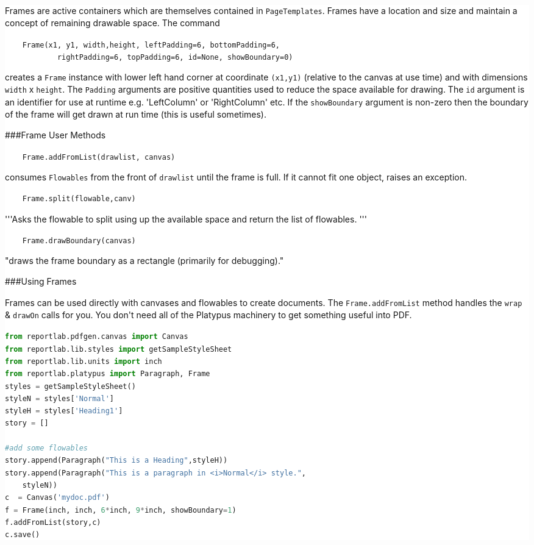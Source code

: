Frames are active containers which are themselves contained in `PageTemplates`.
Frames have a location and size and maintain a concept of remaining drawable
space. The command


```
    Frame(x1, y1, width,height, leftPadding=6, bottomPadding=6,
            rightPadding=6, topPadding=6, id=None, showBoundary=0)
```
creates a `Frame` instance with lower left hand corner at coordinate `(x1,y1)`
(relative to the canvas at use time) and with dimensions `width` x `height`. The `Padding`
arguments are positive quantities used to reduce the space available for drawing.
The `id` argument is an identifier for use at runtime e.g. 'LeftColumn' or 'RightColumn' etc.
If the `showBoundary` argument is non-zero then the boundary of the frame will get drawn
at run time (this is useful sometimes).

###Frame User Methods
```
    Frame.addFromList(drawlist, canvas)
```
consumes `Flowables` from the front of `drawlist` until the
    frame is full.  If it cannot fit one object, raises
    an exception.

```
    Frame.split(flowable,canv)
```
'''Asks the flowable to split using up the available space and return
the list of flowables.
'''

```
    Frame.drawBoundary(canvas)
```
"draws the frame boundary as a rectangle (primarily for debugging)."

###Using Frames

Frames can be used directly with canvases and flowables to create documents.
The `Frame.addFromList` method handles the `wrap` &amp; `drawOn` calls for you.
You don't need all of the Platypus machinery to get something useful into
PDF.

``` python
from reportlab.pdfgen.canvas import Canvas
from reportlab.lib.styles import getSampleStyleSheet
from reportlab.lib.units import inch
from reportlab.platypus import Paragraph, Frame
styles = getSampleStyleSheet()
styleN = styles['Normal']
styleH = styles['Heading1']
story = []

#add some flowables
story.append(Paragraph("This is a Heading",styleH))
story.append(Paragraph("This is a paragraph in <i>Normal</i> style.",
    styleN))
c  = Canvas('mydoc.pdf')
f = Frame(inch, inch, 6*inch, 9*inch, showBoundary=1)
f.addFromList(story,c)
c.save()
```
